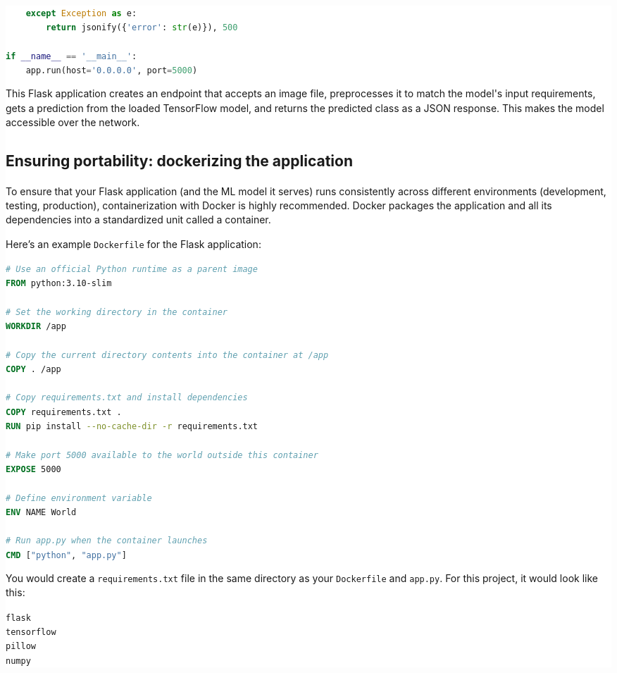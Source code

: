 ```python
    except Exception as e:
        return jsonify({'error': str(e)}), 500

if __name__ == '__main__':
    app.run(host='0.0.0.0', port=5000)
```

This Flask application creates an endpoint that accepts an image file, preprocesses it to match the model's input requirements, gets a prediction from the loaded TensorFlow model, and returns the predicted class as a JSON response. This makes the model accessible over the network.

## Ensuring portability: dockerizing the application

To ensure that your Flask application (and the ML model it serves) runs consistently across different environments (development, testing, production), containerization with Docker is highly recommended. Docker packages the application and all its dependencies into a standardized unit called a container.

Here’s an example `Dockerfile` for the Flask application:

```dockerfile
# Use an official Python runtime as a parent image
FROM python:3.10-slim

# Set the working directory in the container
WORKDIR /app

# Copy the current directory contents into the container at /app
COPY . /app

# Copy requirements.txt and install dependencies
COPY requirements.txt .
RUN pip install --no-cache-dir -r requirements.txt

# Make port 5000 available to the world outside this container
EXPOSE 5000

# Define environment variable
ENV NAME World

# Run app.py when the container launches
CMD ["python", "app.py"]
```

You would create a `requirements.txt` file in the same directory as your `Dockerfile` and `app.py`. For this project, it would look like this:

```txt
flask
tensorflow
pillow
numpy
```
